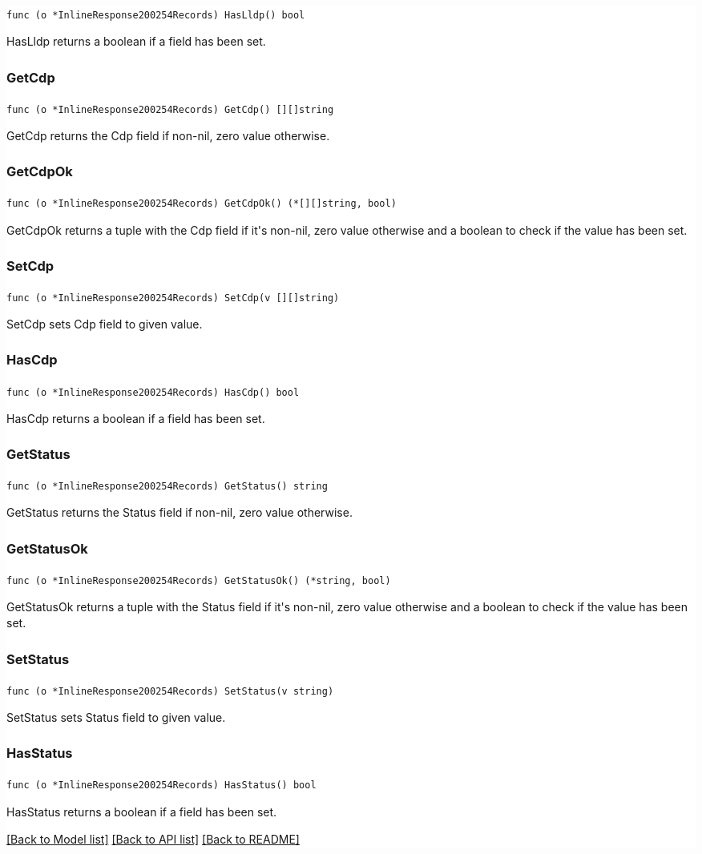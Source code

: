 `func (o *InlineResponse200254Records) HasLldp() bool`

HasLldp returns a boolean if a field has been set.

### GetCdp

`func (o *InlineResponse200254Records) GetCdp() [][]string`

GetCdp returns the Cdp field if non-nil, zero value otherwise.

### GetCdpOk

`func (o *InlineResponse200254Records) GetCdpOk() (*[][]string, bool)`

GetCdpOk returns a tuple with the Cdp field if it's non-nil, zero value otherwise
and a boolean to check if the value has been set.

### SetCdp

`func (o *InlineResponse200254Records) SetCdp(v [][]string)`

SetCdp sets Cdp field to given value.

### HasCdp

`func (o *InlineResponse200254Records) HasCdp() bool`

HasCdp returns a boolean if a field has been set.

### GetStatus

`func (o *InlineResponse200254Records) GetStatus() string`

GetStatus returns the Status field if non-nil, zero value otherwise.

### GetStatusOk

`func (o *InlineResponse200254Records) GetStatusOk() (*string, bool)`

GetStatusOk returns a tuple with the Status field if it's non-nil, zero value otherwise
and a boolean to check if the value has been set.

### SetStatus

`func (o *InlineResponse200254Records) SetStatus(v string)`

SetStatus sets Status field to given value.

### HasStatus

`func (o *InlineResponse200254Records) HasStatus() bool`

HasStatus returns a boolean if a field has been set.


[[Back to Model list]](../README.md#documentation-for-models) [[Back to API list]](../README.md#documentation-for-api-endpoints) [[Back to README]](../README.md)


